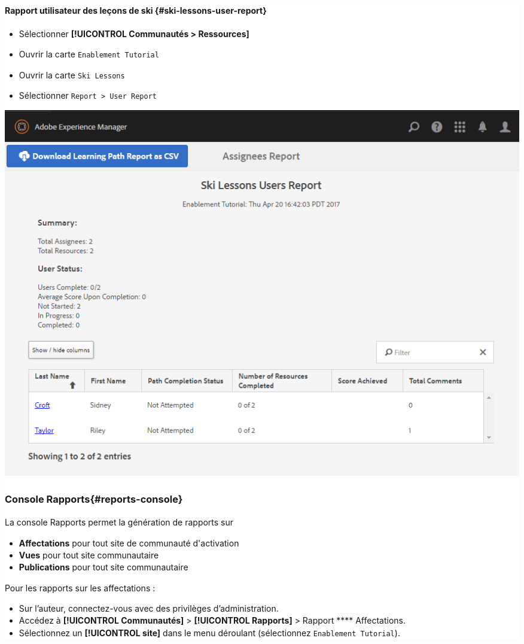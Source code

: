 #### Rapport utilisateur des leçons de ski {#ski-lessons-user-report}

* Sélectionner **[!UICONTROL Communautés > Ressources]**

* Ouvrir la carte `Enablement Tutorial`
* Ouvrir la carte `Ski Lessons`
* Sélectionner `Report > User Report`

![chlimage_1-444](assets/chlimage_1-444.png)

### Console Rapports{#reports-console} 

La console Rapports permet la génération de rapports sur

* **Affectations** pour tout site de communauté d&#39;activation
* **Vues** pour tout site communautaire
* **Publications** pour tout site communautaire

Pour les rapports sur les affectations :

* Sur l’auteur, connectez-vous avec des privilèges d’administration.
* Accédez à **[!UICONTROL Communautés]** > **[!UICONTROL Rapports]** > Rapport **** Affectations.
* Sélectionnez un **[!UICONTROL site]** dans le menu déroulant (sélectionnez `Enablement Tutorial`).
